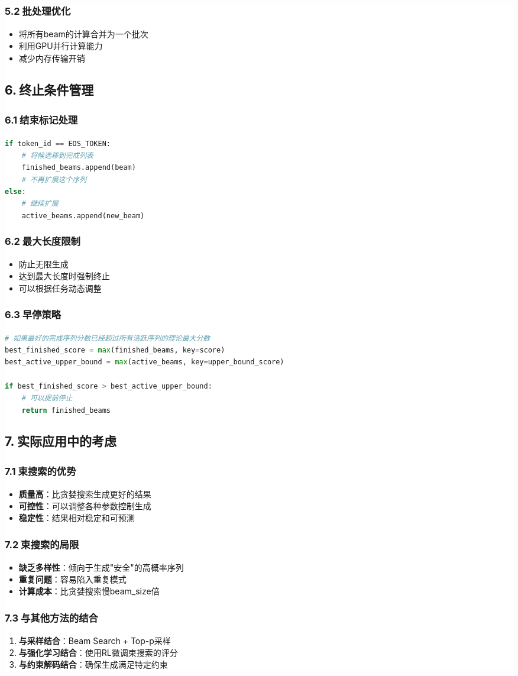 ### 5.2 批处理优化
- 将所有beam的计算合并为一个批次
- 利用GPU并行计算能力
- 减少内存传输开销

## 6. 终止条件管理

### 6.1 结束标记处理
```python
if token_id == EOS_TOKEN:
    # 将候选移到完成列表
    finished_beams.append(beam)
    # 不再扩展这个序列
else:
    # 继续扩展
    active_beams.append(new_beam)
```

### 6.2 最大长度限制
- 防止无限生成
- 达到最大长度时强制终止
- 可以根据任务动态调整

### 6.3 早停策略
```python
# 如果最好的完成序列分数已经超过所有活跃序列的理论最大分数
best_finished_score = max(finished_beams, key=score)
best_active_upper_bound = max(active_beams, key=upper_bound_score)

if best_finished_score > best_active_upper_bound:
    # 可以提前停止
    return finished_beams
```

## 7. 实际应用中的考虑

### 7.1 束搜索的优势
- **质量高**：比贪婪搜索生成更好的结果
- **可控性**：可以调整各种参数控制生成
- **稳定性**：结果相对稳定和可预测

### 7.2 束搜索的局限
- **缺乏多样性**：倾向于生成"安全"的高概率序列
- **重复问题**：容易陷入重复模式
- **计算成本**：比贪婪搜索慢beam_size倍

### 7.3 与其他方法的结合
1. **与采样结合**：Beam Search + Top-p采样
2. **与强化学习结合**：使用RL微调束搜索的评分
3. **与约束解码结合**：确保生成满足特定约束
